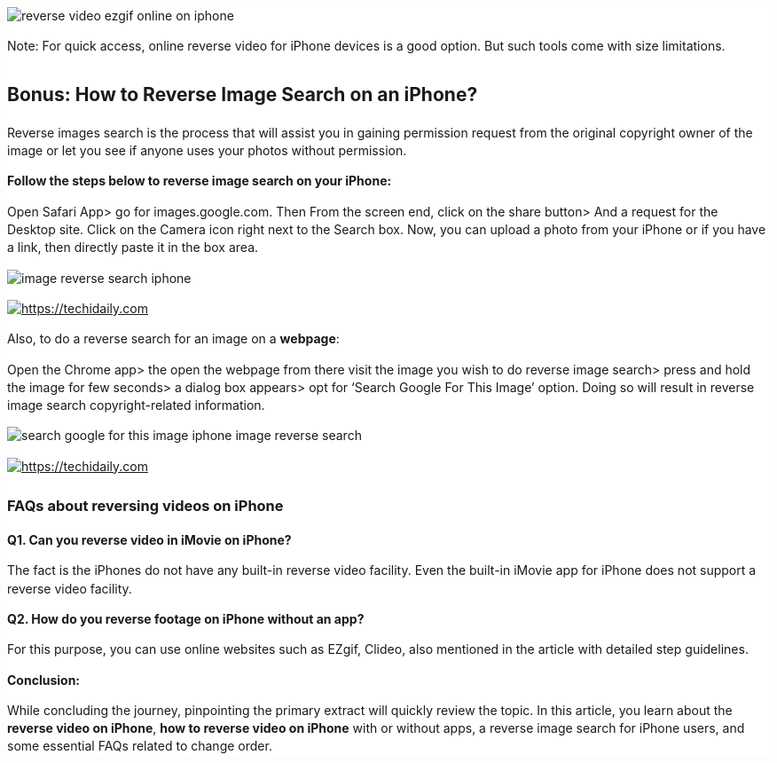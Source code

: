 ![reverse video ezgif online on iphone](https://images.wondershare.com/filmora/article-images/reverse-video-ezgif-online-on-iphone.jpg)

Note: For quick access, online reverse video for iPhone devices is a good option. But such tools come with size limitations.

## **Bonus: How to Reverse Image Search on an iPhone?**

Reverse images search is the process that will assist you in gaining permission request from the original copyright owner of the image or let you see if anyone uses your photos without permission.

**Follow the steps below to reverse image search on your iPhone:**

Open Safari App> go for images.google.com. Then From the screen end, click on the share button> And a request for the Desktop site. Click on the Camera icon right next to the Search box. Now, you can upload a photo from your iPhone or if you have a link, then directly paste it in the box area.

![image reverse search iphone](https://images.wondershare.com/filmora/article-images/image-reverse-search-iphone.jpg)


<a href="https://aligracehair.sjv.io/c/5597632/2115916/19272" target="_top" id="2115916">
  <img src="//a.impactradius-go.com/display-ad/19272-2115916" border="0" alt="https://techidaily.com" width="300" height="90"/>
</a>
<img height="0" width="0" src="https://aligracehair.sjv.io/i/5597632/2115916/19272" style="position:absolute;visibility:hidden;" border="0" />

Also, to do a reverse search for an image on a **webpage**:

Open the Chrome app> the open the webpage from there visit the image you wish to do reverse image search> press and hold the image for few seconds> a dialog box appears> opt for ‘Search Google For This Image’ option. Doing so will result in reverse image search copyright-related information.

![search google for this image iphone image reverse search](https://images.wondershare.com/filmora/article-images/search-google-for-this-image-iphone-image-reverse-search.jpg)


<a href="https://appsumo.8odi.net/c/5597632/2137379/7443" target="_top" id="2137379">
  <img src="//a.impactradius-go.com/display-ad/7443-2137379" border="0" alt="https://techidaily.com" width="728" height="90"/>
</a>
<img height="0" width="0" src="https://appsumo.8odi.net/i/5597632/2137379/7443" style="position:absolute;visibility:hidden;" border="0" />

### **FAQs about reversing videos on iPhone**

**Q1\. Can you reverse video in iMovie on iPhone?**

The fact is the iPhones do not have any built-in reverse video facility. Even the built-in iMovie app for iPhone does not support a reverse video facility.

**Q2\. How do you reverse footage on iPhone without an app?**

For this purpose, you can use online websites such as EZgif, Clideo, also mentioned in the article with detailed step guidelines.

**Conclusion:**

While concluding the journey, pinpointing the primary extract will quickly review the topic. In this article, you learn about the **reverse video on iPhone**, **how to reverse video on iPhone** with or without apps, a reverse image search for iPhone users, and some essential FAQs related to change order.
